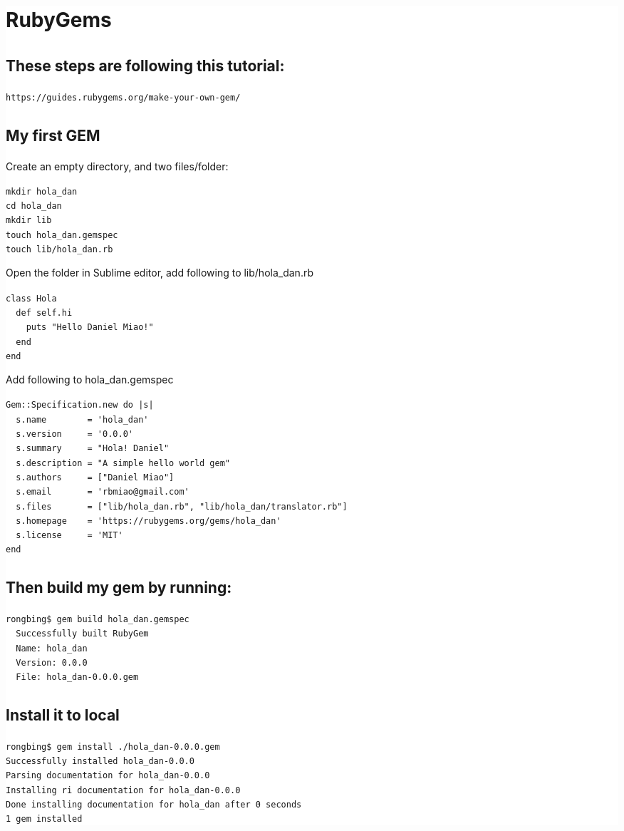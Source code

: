 # RubyGems

## These steps are following this tutorial:
```
https://guides.rubygems.org/make-your-own-gem/
```


## My first GEM
Create an empty directory, and two files/folder:
```
mkdir hola_dan
cd hola_dan
mkdir lib
touch hola_dan.gemspec
touch lib/hola_dan.rb
```

Open the folder in Sublime editor, add following to lib/hola_dan.rb
```
class Hola
  def self.hi
    puts "Hello Daniel Miao!"
  end
end
``` 
Add following to hola_dan.gemspec
```
Gem::Specification.new do |s|
  s.name        = 'hola_dan'
  s.version     = '0.0.0'
  s.summary     = "Hola! Daniel"
  s.description = "A simple hello world gem"
  s.authors     = ["Daniel Miao"]
  s.email       = 'rbmiao@gmail.com'
  s.files       = ["lib/hola_dan.rb", "lib/hola_dan/translator.rb"]
  s.homepage    = 'https://rubygems.org/gems/hola_dan'
  s.license     = 'MIT'
end
```
## Then build my gem by running:
```
rongbing$ gem build hola_dan.gemspec
  Successfully built RubyGem
  Name: hola_dan
  Version: 0.0.0
  File: hola_dan-0.0.0.gem
```


## Install it to local
```
rongbing$ gem install ./hola_dan-0.0.0.gem
Successfully installed hola_dan-0.0.0
Parsing documentation for hola_dan-0.0.0
Installing ri documentation for hola_dan-0.0.0
Done installing documentation for hola_dan after 0 seconds
1 gem installed
```
